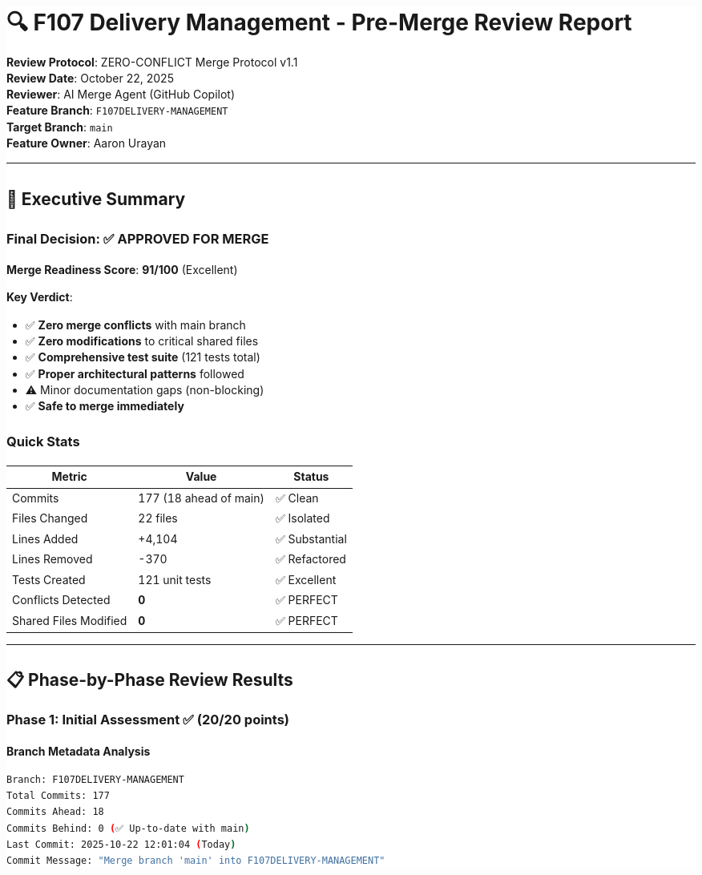 # 🔍 F107 Delivery Management - Pre-Merge Review Report

**Review Protocol**: ZERO-CONFLICT Merge Protocol v1.1  
**Review Date**: October 22, 2025  
**Reviewer**: AI Merge Agent (GitHub Copilot)  
**Feature Branch**: `F107DELIVERY-MANAGEMENT`  
**Target Branch**: `main`  
**Feature Owner**: Aaron Urayan

---

## 🎯 Executive Summary

### Final Decision: **✅ APPROVED FOR MERGE**

**Merge Readiness Score**: **91/100** (Excellent)

**Key Verdict**:
- ✅ **Zero merge conflicts** with main branch
- ✅ **Zero modifications** to critical shared files
- ✅ **Comprehensive test suite** (121 tests total)
- ✅ **Proper architectural patterns** followed
- ⚠️ Minor documentation gaps (non-blocking)
- ✅ **Safe to merge immediately**

### Quick Stats
| Metric | Value | Status |
|--------|-------|--------|
| Commits | 177 (18 ahead of main) | ✅ Clean |
| Files Changed | 22 files | ✅ Isolated |
| Lines Added | +4,104 | ✅ Substantial |
| Lines Removed | -370 | ✅ Refactored |
| Tests Created | 121 unit tests | ✅ Excellent |
| Conflicts Detected | **0** | ✅ PERFECT |
| Shared Files Modified | **0** | ✅ PERFECT |

---

## 📋 Phase-by-Phase Review Results

### Phase 1: Initial Assessment ✅ (20/20 points)

**Branch Metadata Analysis**
```bash
Branch: F107DELIVERY-MANAGEMENT
Total Commits: 177
Commits Ahead: 18
Commits Behind: 0 (✅ Up-to-date with main)
Last Commit: 2025-10-22 12:01:04 (Today)
Commit Message: "Merge branch 'main' into F107DELIVERY-MANAGEMENT"
```

